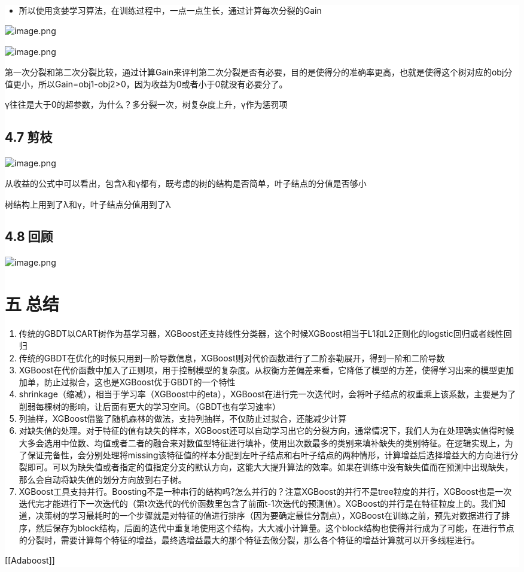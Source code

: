     
- 所以使用贪婪学习算法，在训练过程中，一点一点生长，通过计算每次分裂的Gain

![image.png](https://build-web.oss-cn-qingdao.aliyuncs.com/my_pic_file/20250301083310.png)


![image.png](https://build-web.oss-cn-qingdao.aliyuncs.com/my_pic_file/20250301083336.png)


第一次分裂和第二次分裂比较，通过计算Gain来评判第二次分裂是否有必要，目的是使得分的准确率更高，也就是使得这个树对应的obj分值更小，所以Gain=obj1-obj2>0，因为收益为0或者小于0就没有必要分了。

γ往往是大于0的超参数，为什么？多分裂一次，树复杂度上升，γ作为惩罚项

## 4.7 剪枝

![image.png](https://build-web.oss-cn-qingdao.aliyuncs.com/my_pic_file/20250301083344.png)


从收益的公式中可以看出，包含λ和γ都有，既考虑的树的结构是否简单，叶子结点的分值是否够小

树结构上用到了λ和γ，叶子结点分值用到了λ

## 4.8 回顾

![image.png](https://build-web.oss-cn-qingdao.aliyuncs.com/my_pic_file/20250301083351.png)


# 五 总结

1. 传统的GBDT以CART树作为基学习器，XGBoost还支持线性分类器，这个时候XGBoost相当于L1和L2正则化的logstic回归或者线性回归
2. 传统的GBDT在优化的时候只用到一阶导数信息，XGBoost则对代价函数进行了二阶泰勒展开，得到一阶和二阶导数
3. XGBoost在代价函数中加入了正则项，用于控制模型的复杂度。从权衡方差偏差来看，它降低了模型的方差，使得学习出来的模型更加加单，防止过拟合，这也是XGBoost优于GBDT的一个特性
4. shrinkage（缩减），相当于学习率（XGBoost中的eta），XGBoost在进行完一次迭代时，会将叶子结点的权重乘上该系数，主要是为了削弱每棵树的影响，让后面有更大的学习空间。（GBDT也有学习速率）
5. 列抽样，XGBoost借鉴了随机森林的做法，支持列抽样，不仅防止过拟合，还能减少计算
6. 对缺失值的处理。对于特征的值有缺失的样本，XGBoost还可以自动学习出它的分裂方向，通常情况下，我们人为在处理确实值得时候大多会选用中位数、均值或者二者的融合来对数值型特征进行填补，使用出次数最多的类别来填补缺失的类别特征。在逻辑实现上，为了保证完备性，会分别处理将missing该特征值的样本分配到左叶子结点和右叶子结点的两种情形，计算增益后选择增益大的方向进行分裂即可。可以为缺失值或者指定的值指定分支的默认方向，这能大大提升算法的效率。如果在训练中没有缺失值而在预测中出现缺失，那么会自动将缺失值的划分方向放到右子树。
7. XGBoost工具支持并行。Boosting不是一种串行的结构吗?怎么并行的？注意XGBoost的并行不是tree粒度的并行，XGBoost也是一次迭代完才能进行下一次迭代的（第t次迭代的代价函数里包含了前面t-1次迭代的预测值）。XGBoost的并行是在特征粒度上的。我们知道，决策树的学习最耗时的一个步骤就是对特征的值进行排序（因为要确定最佳分割点），XGBoost在训练之前，预先对数据进行了排序，然后保存为block结构，后面的迭代中重复地使用这个结构，大大减小计算量。这个block结构也使得并行成为了可能，在进行节点的分裂时，需要计算每个特征的增益，最终选增益最大的那个特征去做分裂，那么各个特征的增益计算就可以开多线程进行。



[[Adaboost]]
